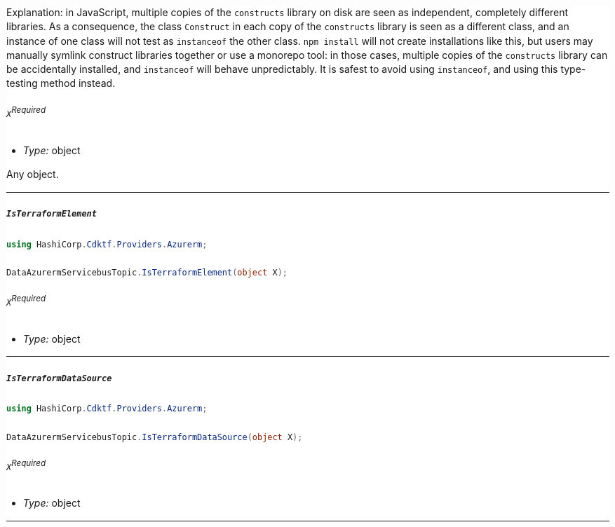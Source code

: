 Explanation: in JavaScript, multiple copies of the `constructs` library on
disk are seen as independent, completely different libraries. As a
consequence, the class `Construct` in each copy of the `constructs` library
is seen as a different class, and an instance of one class will not test as
`instanceof` the other class. `npm install` will not create installations
like this, but users may manually symlink construct libraries together or
use a monorepo tool: in those cases, multiple copies of the `constructs`
library can be accidentally installed, and `instanceof` will behave
unpredictably. It is safest to avoid using `instanceof`, and using
this type-testing method instead.

###### `X`<sup>Required</sup> <a name="X" id="@cdktf/provider-azurerm.dataAzurermServicebusTopic.DataAzurermServicebusTopic.isConstruct.parameter.x"></a>

- *Type:* object

Any object.

---

##### `IsTerraformElement` <a name="IsTerraformElement" id="@cdktf/provider-azurerm.dataAzurermServicebusTopic.DataAzurermServicebusTopic.isTerraformElement"></a>

```csharp
using HashiCorp.Cdktf.Providers.Azurerm;

DataAzurermServicebusTopic.IsTerraformElement(object X);
```

###### `X`<sup>Required</sup> <a name="X" id="@cdktf/provider-azurerm.dataAzurermServicebusTopic.DataAzurermServicebusTopic.isTerraformElement.parameter.x"></a>

- *Type:* object

---

##### `IsTerraformDataSource` <a name="IsTerraformDataSource" id="@cdktf/provider-azurerm.dataAzurermServicebusTopic.DataAzurermServicebusTopic.isTerraformDataSource"></a>

```csharp
using HashiCorp.Cdktf.Providers.Azurerm;

DataAzurermServicebusTopic.IsTerraformDataSource(object X);
```

###### `X`<sup>Required</sup> <a name="X" id="@cdktf/provider-azurerm.dataAzurermServicebusTopic.DataAzurermServicebusTopic.isTerraformDataSource.parameter.x"></a>

- *Type:* object

---

